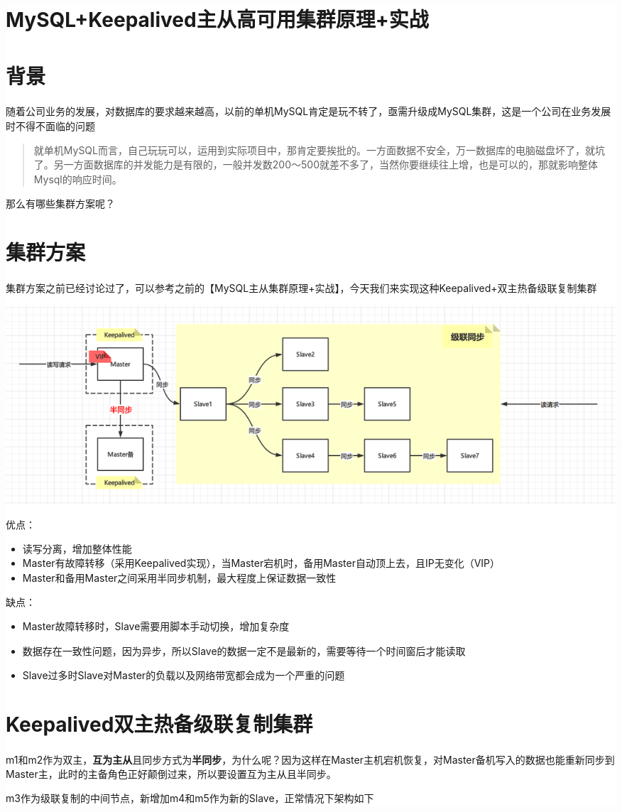 

# MySQL+Keepalived主从高可用集群原理+实战

# 背景

随着公司业务的发展，对数据库的要求越来越高，以前的单机MySQL肯定是玩不转了，亟需升级成MySQL集群，这是一个公司在业务发展时不得不面临的问题

> 就单机MySQL而言，自己玩玩可以，运用到实际项目中，那肯定要挨批的。一方面数据不安全，万一数据库的电脑磁盘坏了，就坑了。另一方面数据库的并发能力是有限的，一般并发数200～500就差不多了，当然你要继续往上增，也是可以的，那就影响整体Mysql的响应时间。

那么有哪些集群方案呢？
# 集群方案

集群方案之前已经讨论过了，可以参考之前的【MySQL主从集群原理+实战】，今天我们来实现这种Keepalived+双主热备级联复制集群

![image-20210408195711036](files/image-20210408195711036.png)

优点：

- 读写分离，增加整体性能
- Master有故障转移（采用Keepalived实现），当Master宕机时，备用Master自动顶上去，且IP无变化（VIP）
- Master和备用Master之间采用半同步机制，最大程度上保证数据一致性

缺点：

- Master故障转移时，Slave需要用脚本手动切换，增加复杂度

- 数据存在一致性问题，因为异步，所以Slave的数据一定不是最新的，需要等待一个时间窗后才能读取
- Slave过多时Slave对Master的负载以及网络带宽都会成为一个严重的问题

# Keepalived双主热备级联复制集群

m1和m2作为双主，**互为主从**且同步方式为**半同步**，为什么呢？因为这样在Master主机宕机恢复，对Master备机写入的数据也能重新同步到Master主，此时的主备角色正好颠倒过来，所以要设置互为主从且半同步。

m3作为级联复制的中间节点，新增加m4和m5作为新的Slave，正常情况下架构如下
